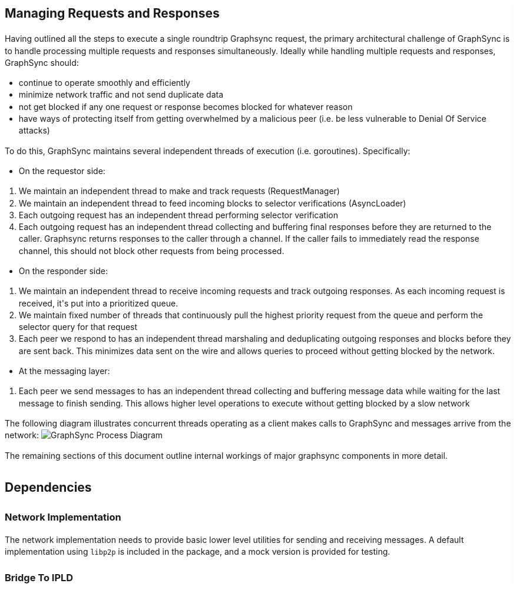 ## Managing Requests and Responses

Having outlined all the steps to execute a single roundtrip Graphsync request, the primary architectural challenge of GraphSync is to handle processing multiple requests and responses simultaneously. Ideally while handling multiple requests and responses, GraphSync should:
- continue to operate smoothly and efficiently
- minimize network traffic and not send duplicate data
- not get blocked if any one request or response becomes blocked for whatever reason
- have ways of protecting itself from getting overwhelmed by a malicious peer (i.e. be less vulnerable to Denial Of Service attacks)

To do this, GraphSync maintains several independent threads of execution (i.e. goroutines). Specifically:
- On the requestor side:
1. We maintain an independent thread to make and track requests (RequestManager)
2. We maintain an independent thread to feed incoming blocks to selector verifications (AsyncLoader)
3. Each outgoing request has an independent thread performing selector verification
4. Each outgoing request has an independent thread collecting and buffering final responses before they are returned to the caller. Graphsync returns responses to the caller through a channel. If the caller fails to immediately read the response channel, this should not block other requests from being processed.
- On the responder side:
1. We maintain an independent thread to receive incoming requests and track outgoing responses. As each incoming request is received, it's put into a prioritized queue.
2. We maintain fixed number of threads that continuously pull the highest priority request from the queue and perform the selector query for that request
3. Each peer we respond to has an independent thread marshaling and deduplicating outgoing responses and blocks before they are sent back. This minimizes data sent on the wire and allows queries to proceed without getting blocked by the network.
- At the messaging layer:
1. Each peer we send messages to has an independent thread collecting and buffering message data while waiting for the last message to finish sending. This allows higher level operations to execute without getting blocked by a slow network

The following diagram illustrates concurrent threads operating as a client makes calls to GraphSync and messages arrive from the network:
![GraphSync Process Diagram](./processes.png)

The remaining sections of this document outline internal workings of major graphsync components in more detail. 

## Dependencies

### Network Implementation

The network implementation needs to provide basic lower level utilities for sending and receiving messages. A default implementation using `libp2p` is included in the package, and a mock version is provided for testing. 

### Bridge To IPLD
